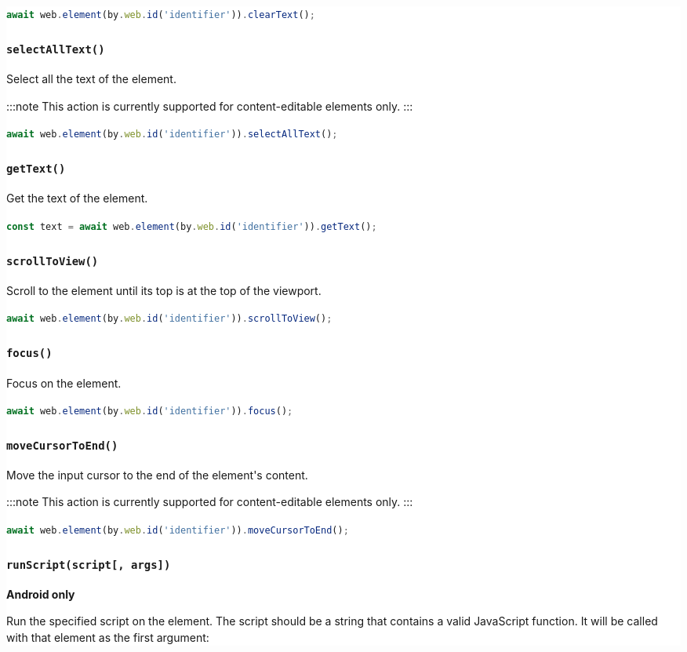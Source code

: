 ```js
await web.element(by.web.id('identifier')).clearText();
```

### `selectAllText()`

Select all the text of the element.

:::note
This action is currently supported for content-editable elements only.
:::

```js
await web.element(by.web.id('identifier')).selectAllText();
```

### `getText()`

Get the text of the element.

```js
const text = await web.element(by.web.id('identifier')).getText();
```

### `scrollToView()`

Scroll to the element until its top is at the top of the viewport.

```js
await web.element(by.web.id('identifier')).scrollToView();
```

### `focus()`

Focus on the element.

```js
await web.element(by.web.id('identifier')).focus();
```

### `moveCursorToEnd()`

Move the input cursor to the end of the element's content.

:::note
This action is currently supported for content-editable elements only.
:::

```js
await web.element(by.web.id('identifier')).moveCursorToEnd();
```

### `runScript(script[, args])`

**Android only**

Run the specified script on the element.
The script should be a string that contains a valid JavaScript function.
It will be called with that element as the first argument:


[native matchers]: matchers.md
[`by.id()`]: matchers.md#byidid
[web view matchers]: webviews.md#matchers
[web view actions]: webviews.md#actions
[web view expectations]: webviews.md#expectations
[`by.web.id()`]: webviews.md#bywebidid
[`by.web.className()`]: webviews.md#bywebclassnameclassname
[`by.web.cssSelector()`]: webviews.md#bywebcssselectorcssselector
[`by.web.name()`]: webviews.md#bywebnamename
[`by.web.xpath()`]: webviews.md#bywebxpathxpath
[`by.web.href()`]: webviews.md#bywebhrefhref
[`by.web.hrefContains()`]: webviews.md#bywebhrefcontainshref
[`by.web.tag()`]: webviews.md#bywebtagtag
[`by.web.label(label)`]: webviews.md#byweblabellabel
[`by.web.value(value)`]: webviews.md#bywebvaluevalue
[`by.web.accessibilityType(type)`]: webviews.md#bywebaccessibilitytypetype
[`atIndex(index)`]: webviews.md#atindexindex
[`tap()`]: webviews.md#tap
[`typeText(text)`]: webviews.md#typetexttext-iscontenteditable
[content-editable]: https://developer.mozilla.org/en-US/docs/Web/API/HTMLElement/contentEditable
[`replaceText(text)`]: webviews.md#replacetexttext
[`clearText()`]: webviews.md#cleartext
[`selectAllText()`]: webviews.md#selectalltext
[`getText()`]: webviews.md#gettext
[`scrollToView()`]: webviews.md#scrolltoview
[`focus()`]: webviews.md#focus
[`moveCursorToEnd()`]: webviews.md#movecursortoend
[name]: https://developer.mozilla.org/en-US/docs/Web/HTML/Element/Input#name
[`runScript()`]: webviews.md#runscriptscript-args
[`getCurrentUrl()`]: webviews.md#getcurrenturl
[`getTitle()`]: webviews.md#gettitle
[`toHaveText(text)`]: webviews.md#tohavetexttext
[`toExist()`]: webviews.md#toexist
[`not`]: webviews.md#not